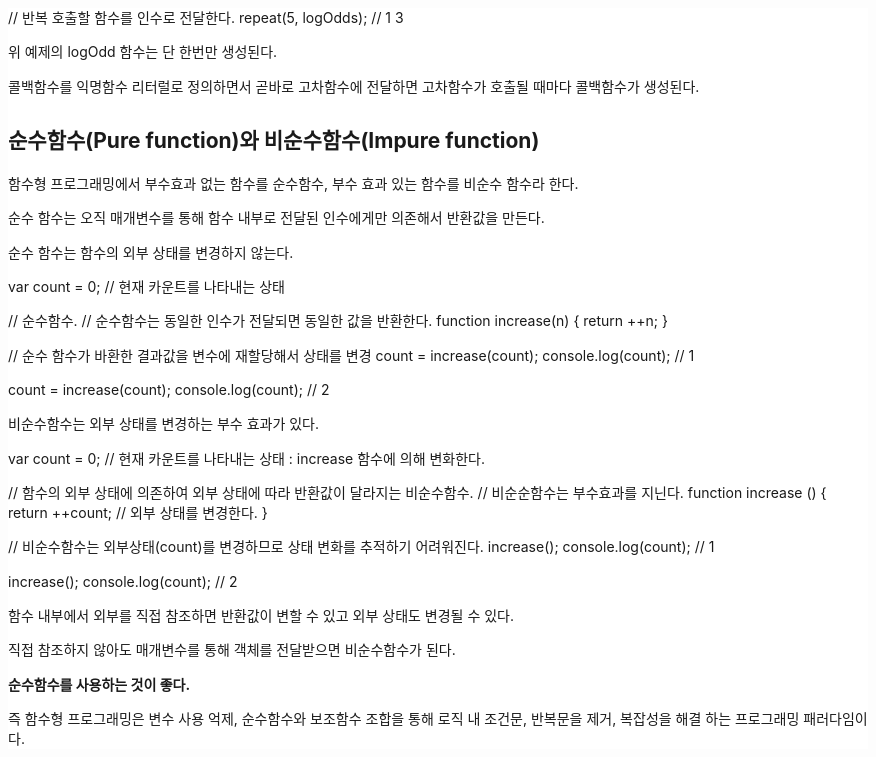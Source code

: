 // 반복 호출할 함수를 인수로 전달한다.
repeat(5, logOdds); // 1 3

위 예제의 logOdd 함수는 단 한번만 생성된다. 

콜백함수를 익명함수 리터럴로 정의하면서 곧바로 고차함수에 전달하면 고차함수가 호출될 때마다 콜백함수가 생성된다.


## 순수함수(Pure function)와 비순수함수(Impure function)
함수형 프로그래밍에서 부수효과 없는 함수를 순수함수,
부수 효과 있는 함수를 비순수 함수라 한다.

순수 함수는 오직 매개변수를 통해 함수 내부로 전달된 인수에게만 의존해서 반환값을 만든다.

순수 함수는 함수의 외부 상태를 변경하지 않는다.

var count = 0; // 현재 카운트를 나타내는 상태

// 순수함수.
// 순수함수는 동일한 인수가 전달되면 동일한 값을 반환한다.
function increase(n) {
  return ++n;
}

// 순수 함수가 바환한 결과값을 변수에 재할당해서 상태를 변경
count = increase(count);
console.log(count);  //  1

count = increase(count);
console.log(count);  //  2


비순수함수는 외부 상태를 변경하는 부수 효과가 있다.

var count = 0; // 현재 카운트를 나타내는 상태 : increase 함수에 의해 변화한다.

// 함수의 외부 상태에 의존하여 외부 상태에 따라 반환값이 달라지는 비순수함수.
// 비순순함수는 부수효과를 지닌다.
function increase () {
  return ++count;  //  외부 상태를 변경한다.
}

// 비순수함수는 외부상태(count)를 변경하므로 상태 변화를 추적하기 어려워진다. 
increase();
console.log(count);  //  1

increase();
console.log(count);  //  2

함수 내부에서 외부를 직접 참조하면 반환값이 변할 수 있고 외부 상태도 변경될 수 있다.

직접 참조하지 않아도 매개변수를 통해 객체를 전달받으면 비순수함수가 된다.

**순수함수를 사용하는 것이 좋다.**

즉 함수형 프로그래밍은 
변수 사용 억제,
순수함수와 보조함수 조합을 통해 로직 내 조건문, 반복문을 제거,
복잡성을 해결
하는 프로그래밍 패러다임이다.

